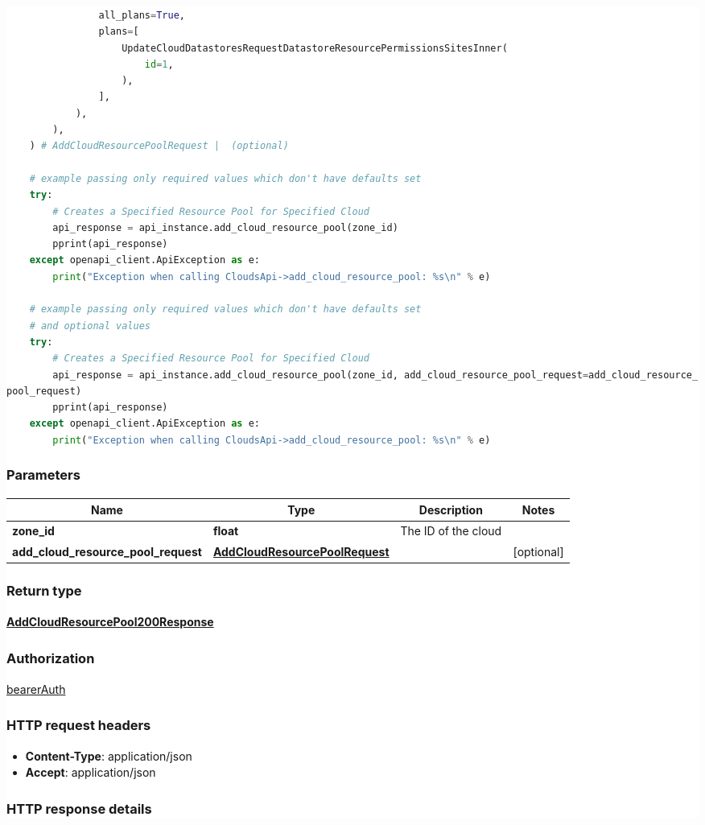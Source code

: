 ```python
                all_plans=True,
                plans=[
                    UpdateCloudDatastoresRequestDatastoreResourcePermissionsSitesInner(
                        id=1,
                    ),
                ],
            ),
        ),
    ) # AddCloudResourcePoolRequest |  (optional)

    # example passing only required values which don't have defaults set
    try:
        # Creates a Specified Resource Pool for Specified Cloud
        api_response = api_instance.add_cloud_resource_pool(zone_id)
        pprint(api_response)
    except openapi_client.ApiException as e:
        print("Exception when calling CloudsApi->add_cloud_resource_pool: %s\n" % e)

    # example passing only required values which don't have defaults set
    # and optional values
    try:
        # Creates a Specified Resource Pool for Specified Cloud
        api_response = api_instance.add_cloud_resource_pool(zone_id, add_cloud_resource_pool_request=add_cloud_resource_pool_request)
        pprint(api_response)
    except openapi_client.ApiException as e:
        print("Exception when calling CloudsApi->add_cloud_resource_pool: %s\n" % e)
```


### Parameters

Name | Type | Description  | Notes
------------- | ------------- | ------------- | -------------
 **zone_id** | **float**| The ID of the cloud |
 **add_cloud_resource_pool_request** | [**AddCloudResourcePoolRequest**](AddCloudResourcePoolRequest.md)|  | [optional]

### Return type

[**AddCloudResourcePool200Response**](AddCloudResourcePool200Response.md)

### Authorization

[bearerAuth](../README.md#bearerAuth)

### HTTP request headers

 - **Content-Type**: application/json
 - **Accept**: application/json


### HTTP response details
